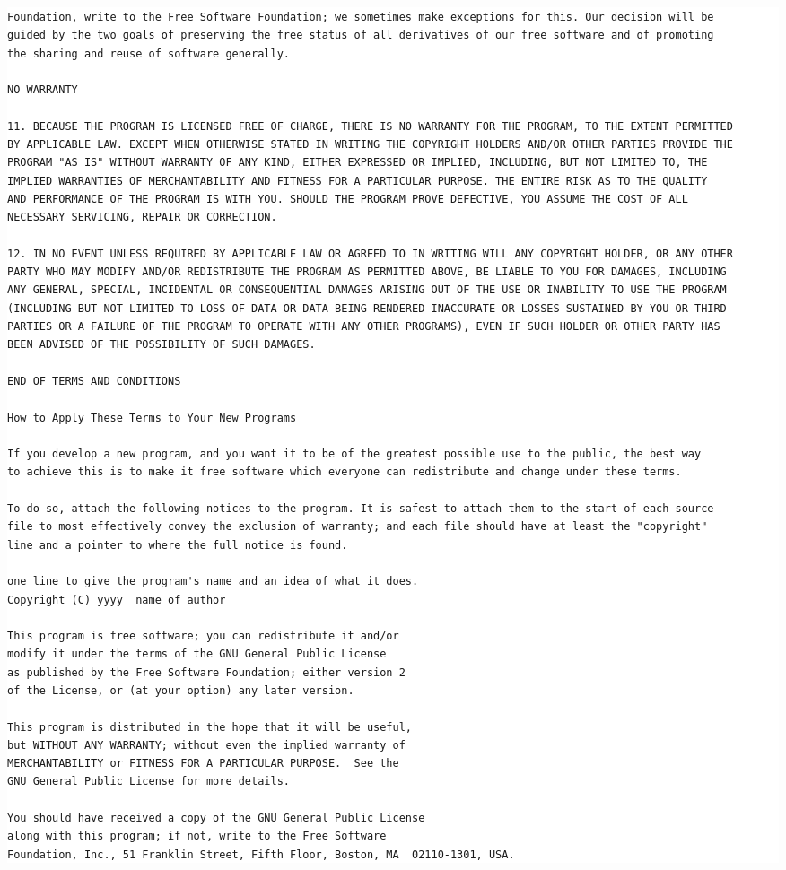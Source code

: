 ```
Foundation, write to the Free Software Foundation; we sometimes make exceptions for this. Our decision will be
guided by the two goals of preserving the free status of all derivatives of our free software and of promoting 
the sharing and reuse of software generally.

NO WARRANTY

11. BECAUSE THE PROGRAM IS LICENSED FREE OF CHARGE, THERE IS NO WARRANTY FOR THE PROGRAM, TO THE EXTENT PERMITTED
BY APPLICABLE LAW. EXCEPT WHEN OTHERWISE STATED IN WRITING THE COPYRIGHT HOLDERS AND/OR OTHER PARTIES PROVIDE THE
PROGRAM "AS IS" WITHOUT WARRANTY OF ANY KIND, EITHER EXPRESSED OR IMPLIED, INCLUDING, BUT NOT LIMITED TO, THE 
IMPLIED WARRANTIES OF MERCHANTABILITY AND FITNESS FOR A PARTICULAR PURPOSE. THE ENTIRE RISK AS TO THE QUALITY 
AND PERFORMANCE OF THE PROGRAM IS WITH YOU. SHOULD THE PROGRAM PROVE DEFECTIVE, YOU ASSUME THE COST OF ALL 
NECESSARY SERVICING, REPAIR OR CORRECTION.

12. IN NO EVENT UNLESS REQUIRED BY APPLICABLE LAW OR AGREED TO IN WRITING WILL ANY COPYRIGHT HOLDER, OR ANY OTHER
PARTY WHO MAY MODIFY AND/OR REDISTRIBUTE THE PROGRAM AS PERMITTED ABOVE, BE LIABLE TO YOU FOR DAMAGES, INCLUDING
ANY GENERAL, SPECIAL, INCIDENTAL OR CONSEQUENTIAL DAMAGES ARISING OUT OF THE USE OR INABILITY TO USE THE PROGRAM
(INCLUDING BUT NOT LIMITED TO LOSS OF DATA OR DATA BEING RENDERED INACCURATE OR LOSSES SUSTAINED BY YOU OR THIRD 
PARTIES OR A FAILURE OF THE PROGRAM TO OPERATE WITH ANY OTHER PROGRAMS), EVEN IF SUCH HOLDER OR OTHER PARTY HAS 
BEEN ADVISED OF THE POSSIBILITY OF SUCH DAMAGES.

END OF TERMS AND CONDITIONS

How to Apply These Terms to Your New Programs

If you develop a new program, and you want it to be of the greatest possible use to the public, the best way 
to achieve this is to make it free software which everyone can redistribute and change under these terms.

To do so, attach the following notices to the program. It is safest to attach them to the start of each source
file to most effectively convey the exclusion of warranty; and each file should have at least the "copyright" 
line and a pointer to where the full notice is found.

one line to give the program's name and an idea of what it does.
Copyright (C) yyyy  name of author

This program is free software; you can redistribute it and/or
modify it under the terms of the GNU General Public License
as published by the Free Software Foundation; either version 2
of the License, or (at your option) any later version.

This program is distributed in the hope that it will be useful,
but WITHOUT ANY WARRANTY; without even the implied warranty of
MERCHANTABILITY or FITNESS FOR A PARTICULAR PURPOSE.  See the
GNU General Public License for more details.

You should have received a copy of the GNU General Public License
along with this program; if not, write to the Free Software
Foundation, Inc., 51 Franklin Street, Fifth Floor, Boston, MA  02110-1301, USA.
```